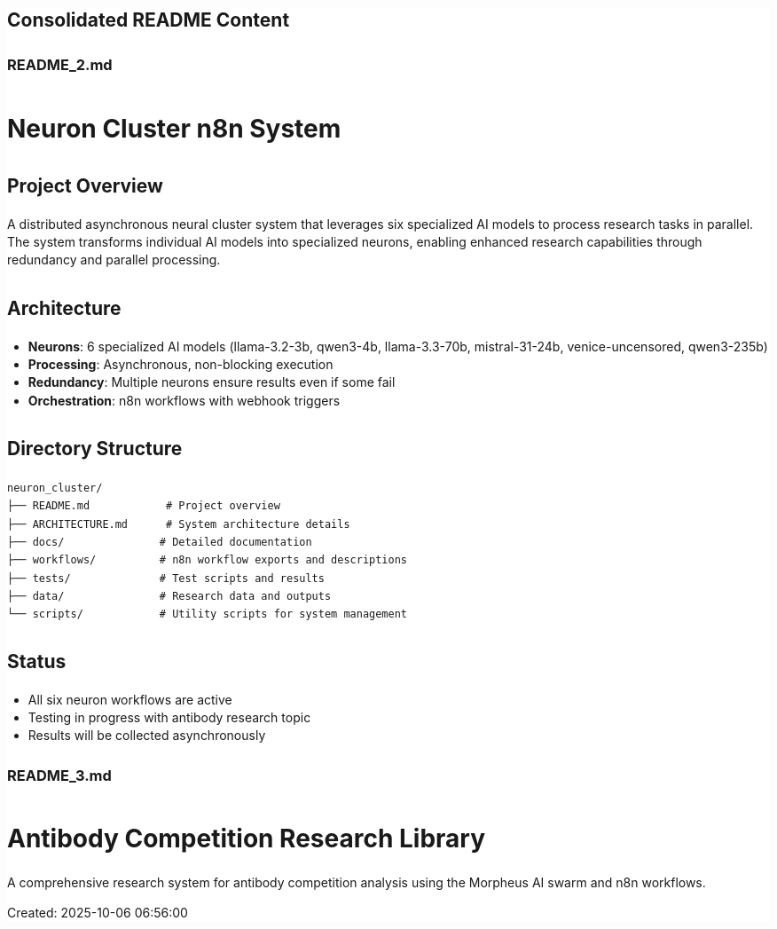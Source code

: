 ## Consolidated README Content


### README_2.md
# Neuron Cluster n8n System

## Project Overview

A distributed asynchronous neural cluster system that leverages six specialized AI models to process research tasks in parallel. The system transforms individual AI models into specialized neurons, enabling enhanced research capabilities through redundancy and parallel processing.

## Architecture

- **Neurons**: 6 specialized AI models (llama-3.2-3b, qwen3-4b, llama-3.3-70b, mistral-31-24b, venice-uncensored, qwen3-235b)
- **Processing**: Asynchronous, non-blocking execution
- **Redundancy**: Multiple neurons ensure results even if some fail
- **Orchestration**: n8n workflows with webhook triggers

## Directory Structure

```
neuron_cluster/
├── README.md            # Project overview
├── ARCHITECTURE.md      # System architecture details
├── docs/               # Detailed documentation
├── workflows/          # n8n workflow exports and descriptions
├── tests/              # Test scripts and results
├── data/               # Research data and outputs
└── scripts/            # Utility scripts for system management
```

## Status

- All six neuron workflows are active
- Testing in progress with antibody research topic
- Results will be collected asynchronously


### README_3.md
# Antibody Competition Research Library

A comprehensive research system for antibody competition analysis using the Morpheus AI swarm and n8n workflows.

Created: 2025-10-06 06:56:00
